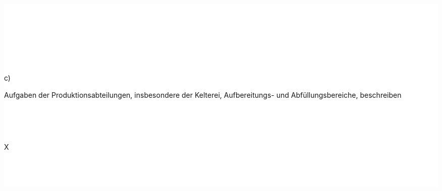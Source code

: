  

</td>

<td style align="left" valign="top" charoff="50">

 

</td>

<td style align="left" valign="top" charoff="50">

 

</td>

<td style align="left" valign="top" charoff="50">

 

</td>

</tr>

<tr>

<td style align="left" valign="top" charoff="50">

c)

</td>

<td style align="left" valign="top" charoff="50">

Aufgaben der Produktionsabteilungen, insbesondere der Kelterei,
Aufbereitungs- und Abfüllungsbereiche, beschreiben

</td>

<td style align="left" valign="top" charoff="50">

 

</td>

<td style align="left" valign="top" charoff="50">

 

</td>

<td style align="center" valign="bottom" charoff="50">

X

</td>

<td style align="left" valign="top" charoff="50">

 

</td>

<td style align="left" valign="top" charoff="50">

 

</td>

<td style align="left" valign="top" charoff="50">
